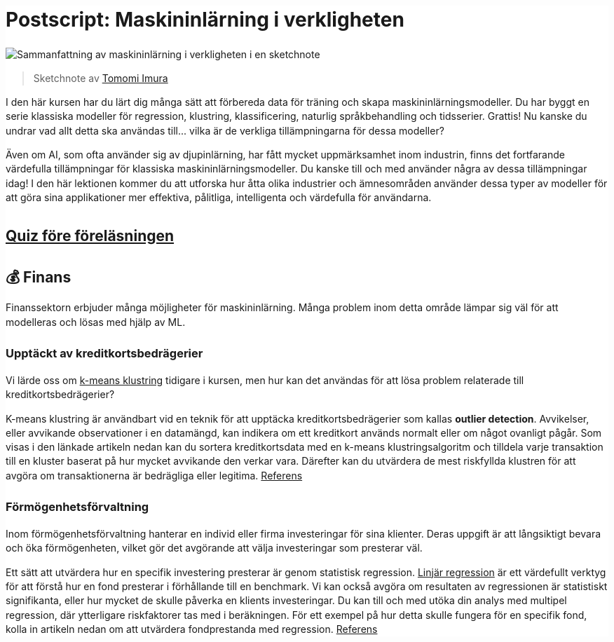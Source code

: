 
# Postscript: Maskininlärning i verkligheten

![Sammanfattning av maskininlärning i verkligheten i en sketchnote](../../../../sketchnotes/ml-realworld.png)
> Sketchnote av [Tomomi Imura](https://www.twitter.com/girlie_mac)

I den här kursen har du lärt dig många sätt att förbereda data för träning och skapa maskininlärningsmodeller. Du har byggt en serie klassiska modeller för regression, klustring, klassificering, naturlig språkbehandling och tidsserier. Grattis! Nu kanske du undrar vad allt detta ska användas till... vilka är de verkliga tillämpningarna för dessa modeller?

Även om AI, som ofta använder sig av djupinlärning, har fått mycket uppmärksamhet inom industrin, finns det fortfarande värdefulla tillämpningar för klassiska maskininlärningsmodeller. Du kanske till och med använder några av dessa tillämpningar idag! I den här lektionen kommer du att utforska hur åtta olika industrier och ämnesområden använder dessa typer av modeller för att göra sina applikationer mer effektiva, pålitliga, intelligenta och värdefulla för användarna.

## [Quiz före föreläsningen](https://ff-quizzes.netlify.app/en/ml/)

## 💰 Finans

Finanssektorn erbjuder många möjligheter för maskininlärning. Många problem inom detta område lämpar sig väl för att modelleras och lösas med hjälp av ML.

### Upptäckt av kreditkortsbedrägerier

Vi lärde oss om [k-means klustring](../../5-Clustering/2-K-Means/README.md) tidigare i kursen, men hur kan det användas för att lösa problem relaterade till kreditkortsbedrägerier?

K-means klustring är användbart vid en teknik för att upptäcka kreditkortsbedrägerier som kallas **outlier detection**. Avvikelser, eller avvikande observationer i en datamängd, kan indikera om ett kreditkort används normalt eller om något ovanligt pågår. Som visas i den länkade artikeln nedan kan du sortera kreditkortsdata med en k-means klustringsalgoritm och tilldela varje transaktion till en kluster baserat på hur mycket avvikande den verkar vara. Därefter kan du utvärdera de mest riskfyllda klustren för att avgöra om transaktionerna är bedrägliga eller legitima.
[Referens](https://citeseerx.ist.psu.edu/viewdoc/download?doi=10.1.1.680.1195&rep=rep1&type=pdf)

### Förmögenhetsförvaltning

Inom förmögenhetsförvaltning hanterar en individ eller firma investeringar för sina klienter. Deras uppgift är att långsiktigt bevara och öka förmögenheten, vilket gör det avgörande att välja investeringar som presterar väl.

Ett sätt att utvärdera hur en specifik investering presterar är genom statistisk regression. [Linjär regression](../../2-Regression/1-Tools/README.md) är ett värdefullt verktyg för att förstå hur en fond presterar i förhållande till en benchmark. Vi kan också avgöra om resultaten av regressionen är statistiskt signifikanta, eller hur mycket de skulle påverka en klients investeringar. Du kan till och med utöka din analys med multipel regression, där ytterligare riskfaktorer tas med i beräkningen. För ett exempel på hur detta skulle fungera för en specifik fond, kolla in artikeln nedan om att utvärdera fondprestanda med regression.
[Referens](http://www.brightwoodventures.com/evaluating-fund-performance-using-regression/)
